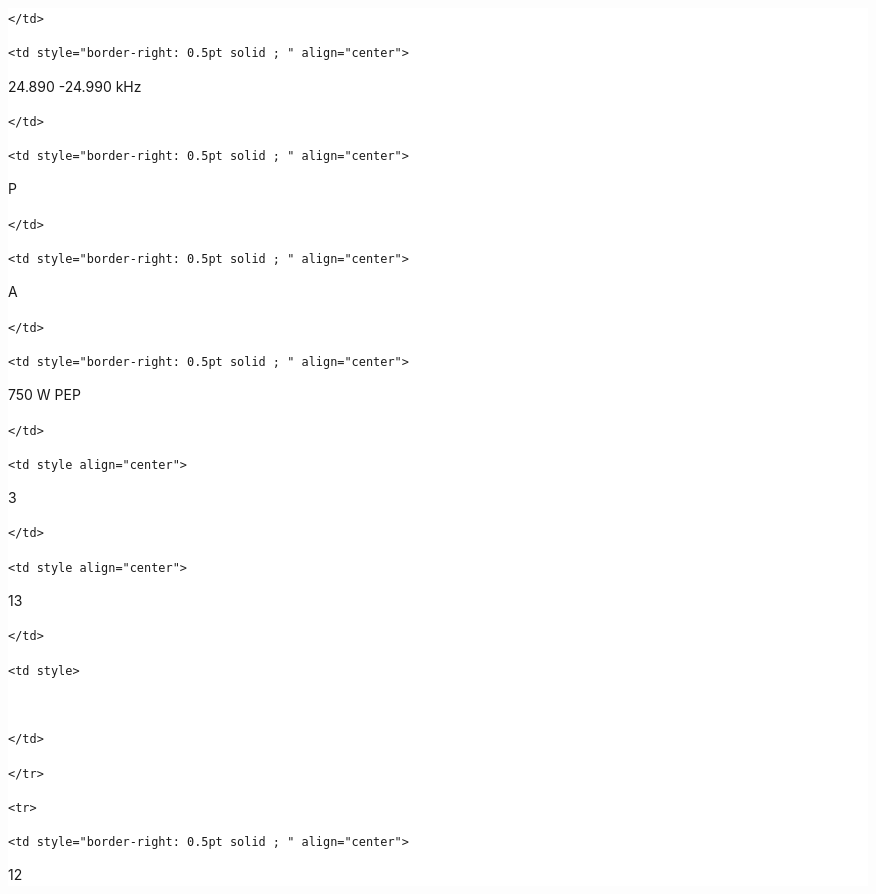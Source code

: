 ```{=html}
</td>
```
```{=html}
<td style="border-right: 0.5pt solid ; " align="center">
```
24.890 -24.990 kHz

```{=html}
</td>
```
```{=html}
<td style="border-right: 0.5pt solid ; " align="center">
```
P

```{=html}
</td>
```
```{=html}
<td style="border-right: 0.5pt solid ; " align="center">
```
A

```{=html}
</td>
```
```{=html}
<td style="border-right: 0.5pt solid ; " align="center">
```
750 W PEP

```{=html}
</td>
```
```{=html}
<td style align="center">
```
3

```{=html}
</td>
```
```{=html}
<td style align="center">
```
13

```{=html}
</td>
```
```{=html}
<td style>
```
 

```{=html}
</td>
```
```{=html}
</tr>
```
```{=html}
<tr>
```
```{=html}
<td style="border-right: 0.5pt solid ; " align="center">
```
12
